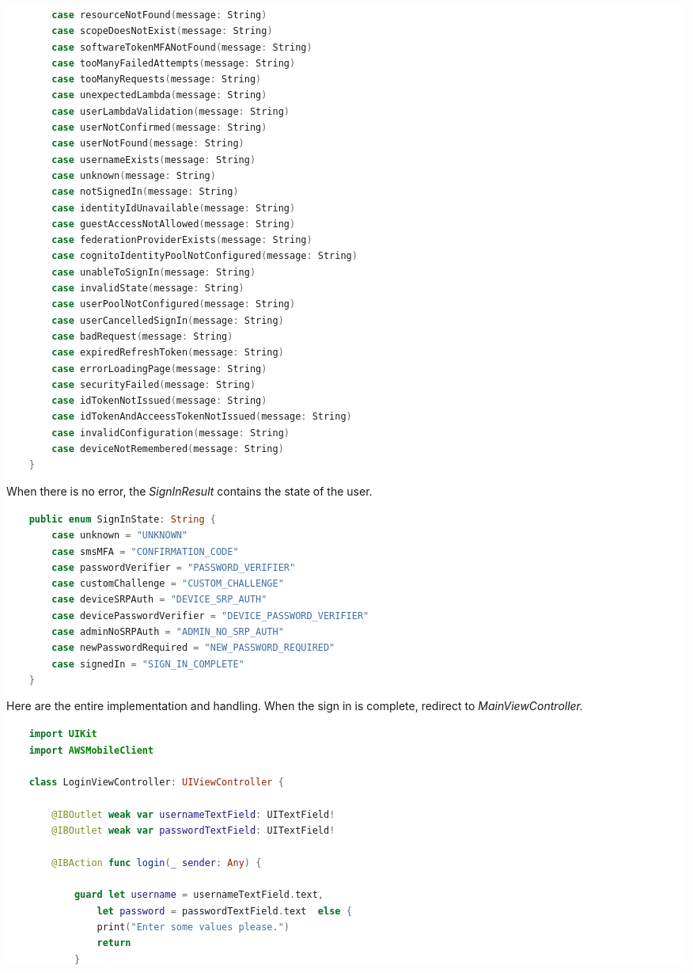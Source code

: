 ```swift
        case resourceNotFound(message: String)
        case scopeDoesNotExist(message: String)
        case softwareTokenMFANotFound(message: String)
        case tooManyFailedAttempts(message: String)
        case tooManyRequests(message: String)
        case unexpectedLambda(message: String)
        case userLambdaValidation(message: String)
        case userNotConfirmed(message: String)
        case userNotFound(message: String)
        case usernameExists(message: String)
        case unknown(message: String)
        case notSignedIn(message: String)
        case identityIdUnavailable(message: String)
        case guestAccessNotAllowed(message: String)
        case federationProviderExists(message: String)
        case cognitoIdentityPoolNotConfigured(message: String)
        case unableToSignIn(message: String)
        case invalidState(message: String)
        case userPoolNotConfigured(message: String)
        case userCancelledSignIn(message: String)
        case badRequest(message: String)
        case expiredRefreshToken(message: String)
        case errorLoadingPage(message: String)
        case securityFailed(message: String)
        case idTokenNotIssued(message: String)
        case idTokenAndAcceessTokenNotIssued(message: String)
        case invalidConfiguration(message: String)
        case deviceNotRemembered(message: String)
    }
```

When there is no error, the *SignInResult* contains the state of the user.
```swift
    public enum SignInState: String {
        case unknown = "UNKNOWN"
        case smsMFA = "CONFIRMATION_CODE"
        case passwordVerifier = "PASSWORD_VERIFIER"
        case customChallenge = "CUSTOM_CHALLENGE"
        case deviceSRPAuth = "DEVICE_SRP_AUTH"
        case devicePasswordVerifier = "DEVICE_PASSWORD_VERIFIER"
        case adminNoSRPAuth = "ADMIN_NO_SRP_AUTH"
        case newPasswordRequired = "NEW_PASSWORD_REQUIRED"
        case signedIn = "SIGN_IN_COMPLETE"
    }
```

Here are​ the entire implementation and handling.
When the sign in is complete, redirect to *MainViewController.*
```swift
    import UIKit
    import AWSMobileClient
    
    class LoginViewController: UIViewController {
    
        @IBOutlet weak var usernameTextField: UITextField!
        @IBOutlet weak var passwordTextField: UITextField!
    
        @IBAction func login(_ sender: Any) {
            
            guard let username = usernameTextField.text,
                let password = passwordTextField.text  else {
                print("Enter some values please.")
                return
            }
```